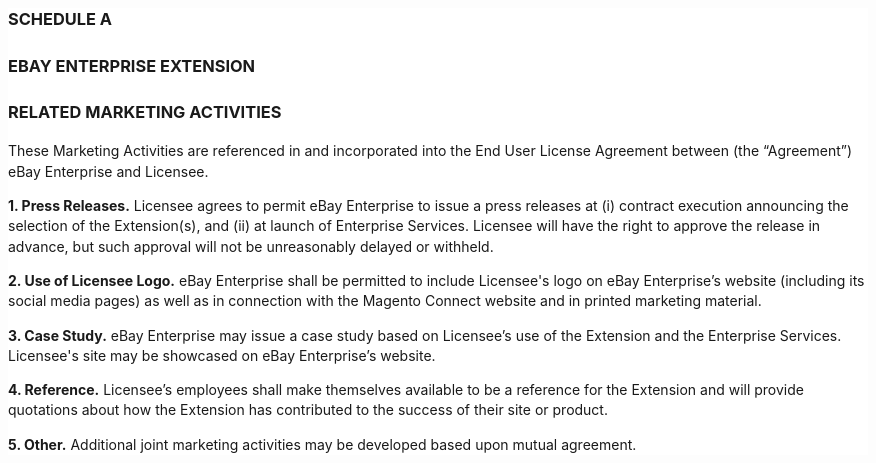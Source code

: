 ### SCHEDULE A
### EBAY ENTERPRISE EXTENSION
### RELATED MARKETING ACTIVITIES

These Marketing Activities are referenced in and incorporated into the End User License Agreement between (the “Agreement”) eBay Enterprise and Licensee.

**1. Press Releases.** Licensee agrees to permit eBay Enterprise to issue a press releases at (i) contract execution announcing the selection of the Extension(s), and (ii) at launch of Enterprise Services. Licensee will have the right to approve the release in advance, but such approval will not be unreasonably delayed or withheld.

**2. Use of Licensee Logo.** eBay Enterprise shall be permitted to include Licensee's logo on eBay Enterprise’s website (including its social media pages) as well as in connection with the Magento Connect website and in printed marketing material.

**3. Case Study.** eBay Enterprise may issue a case study based on Licensee’s use of the Extension and the Enterprise Services. Licensee's site may be showcased on eBay Enterprise’s website.

**4. Reference.** Licensee’s employees shall make themselves available to be a reference for the Extension and will provide quotations about how the Extension has contributed to the success of their site or product.

**5. Other.** Additional joint marketing activities may be developed based upon mutual agreement.




